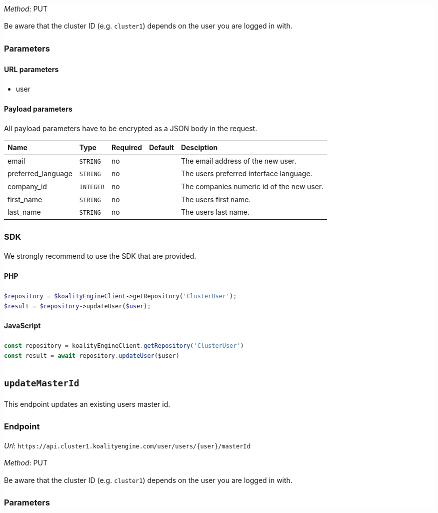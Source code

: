 *Method*: PUT

Be aware that the cluster ID (e.g. `cluster1`) depends on the user you are logged in with.

### Parameters

#### URL parameters
 - user

#### Payload parameters

All payload parameters have to be encrypted as a JSON body in the request.

| Name                    | Type  | Required  | Default   | Desciption   |
|:----|:------|:----------|:-------------|:-------------|
| email  | `STRING` |  no        |   | The email address of the new user.           |
| preferred_language  | `STRING` |  no        |   | The users preferred interface language.           |
| company_id  | `INTEGER` |  no        |   | The companies numeric id of the new user.           |
| first_name  | `STRING` |  no        |   | The users first name.           |
| last_name  | `STRING` |  no        |   | The users last name.           |

### SDK

We strongly recommend to use the SDK that are provided.

#### PHP
```php
$repository = $koalityEngineClient->getRepository('ClusterUser');
$result = $repository->updateUser($user);
```

#### JavaScript

```javascript
const repository = koalityEngineClient.getRepository('ClusterUser')
const result = await repository.updateUser($user)
```


## `updateMasterId`

This endpoint updates an existing users master id.

### Endpoint

*Url*: ```https://api.cluster1.koalityengine.com/user/users/{user}/masterId```

*Method*: PUT

Be aware that the cluster ID (e.g. `cluster1`) depends on the user you are logged in with.

### Parameters

